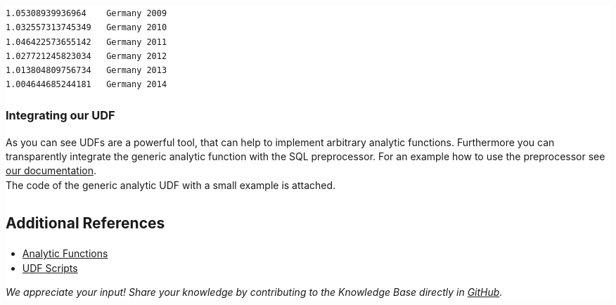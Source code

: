 ```
1.05308939936964	Germany	2009
1.032557313745349	Germany	2010
1.046422573655142	Germany	2011
1.027721245823034	Germany	2012
1.013804809756734	Germany	2013
1.004644685244181	Germany	2014
```
### Integrating our UDF

As you can see UDFs are a powerful tool, that can help to implement arbitrary analytic functions. Furthermore you can transparently integrate the generic analytic function with the SQL preprocessor. For an example how to use the preprocessor see [our documentation](https://docs.exasol.com/database_concepts/sql_preprocessor.htm).  
The code of the generic analytic UDF with a small example is attached.

## Additional References

* [Analytic Functions](https://docs.exasol.com/sql_references/functions/analyticfunctions.htm)
* [UDF Scripts](https://docs.exasol.com/database_concepts/udf_scripts.htm)

*We appreciate your input! Share your knowledge by contributing to the Knowledge Base directly in [GitHub](https://github.com/exasol/public-knowledgebase).* 